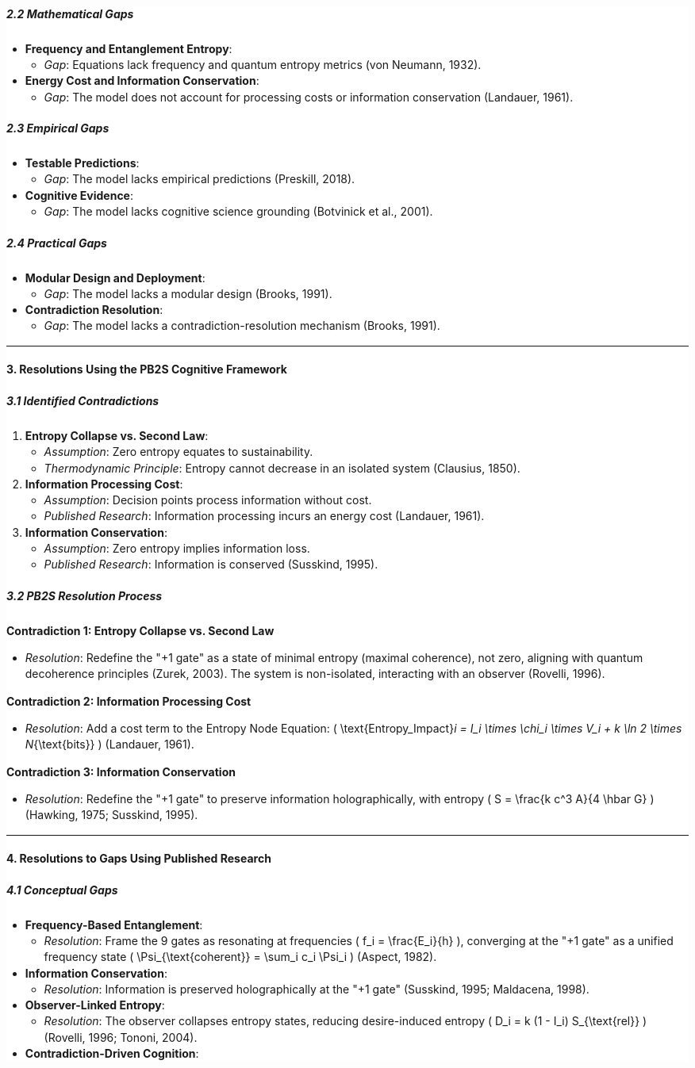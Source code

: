 ##### 2.2 Mathematical Gaps
- **Frequency and Entanglement Entropy**:
  - *Gap*: Equations lack frequency and quantum entropy metrics (von Neumann, 1932).
- **Energy Cost and Information Conservation**:
  - *Gap*: The model does not account for processing costs or information conservation (Landauer, 1961).

##### 2.3 Empirical Gaps
- **Testable Predictions**:
  - *Gap*: The model lacks empirical predictions (Preskill, 2018).
- **Cognitive Evidence**:
  - *Gap*: The model lacks cognitive science grounding (Botvinick et al., 2001).

##### 2.4 Practical Gaps
- **Modular Design and Deployment**:
  - *Gap*: The model lacks a modular design (Brooks, 1991).
- **Contradiction Resolution**:
  - *Gap*: The model lacks a contradiction-resolution mechanism (Brooks, 1991).

---

#### 3. Resolutions Using the PB2S Cognitive Framework

##### 3.1 Identified Contradictions
1. **Entropy Collapse vs. Second Law**:
   - *Assumption*: Zero entropy equates to sustainability.
   - *Thermodynamic Principle*: Entropy cannot decrease in an isolated system (Clausius, 1850).
2. **Information Processing Cost**:
   - *Assumption*: Decision points process information without cost.
   - *Published Research*: Information processing incurs an energy cost (Landauer, 1961).
3. **Information Conservation**:
   - *Assumption*: Zero entropy implies information loss.
   - *Published Research*: Information is conserved (Susskind, 1995).

##### 3.2 PB2S Resolution Process
**Contradiction 1: Entropy Collapse vs. Second Law**
- *Resolution*: Redefine the "+1 gate" as a state of minimal entropy (maximal coherence), not zero, aligning with quantum decoherence principles (Zurek, 2003). The system is non-isolated, interacting with an observer (Rovelli, 1996).

**Contradiction 2: Information Processing Cost**
- *Resolution*: Add a cost term to the Entropy Node Equation: \( \text{Entropy_Impact}_i = I_i \times \chi_i \times V_i + k \ln 2 \times N_{\text{bits}} \) (Landauer, 1961).

**Contradiction 3: Information Conservation**
- *Resolution*: Redefine the "+1 gate" to preserve information holographically, with entropy \( S = \frac{k c^3 A}{4 \hbar G} \) (Hawking, 1975; Susskind, 1995).

---

#### 4. Resolutions to Gaps Using Published Research

##### 4.1 Conceptual Gaps
- **Frequency-Based Entanglement**:
  - *Resolution*: Frame the 9 gates as resonating at frequencies \( f_i = \frac{E_i}{h} \), converging at the "+1 gate" as a unified frequency state \( \Psi_{\text{coherent}} = \sum_i c_i \Psi_i \) (Aspect, 1982).
- **Information Conservation**:
  - *Resolution*: Information is preserved holographically at the "+1 gate" (Susskind, 1995; Maldacena, 1998).
- **Observer-Linked Entropy**:
  - *Resolution*: The observer collapses entropy states, reducing desire-induced entropy \( D_i = k (1 - I_i) S_{\text{rel}} \) (Rovelli, 1996; Tononi, 2004).
- **Contradiction-Driven Cognition**: